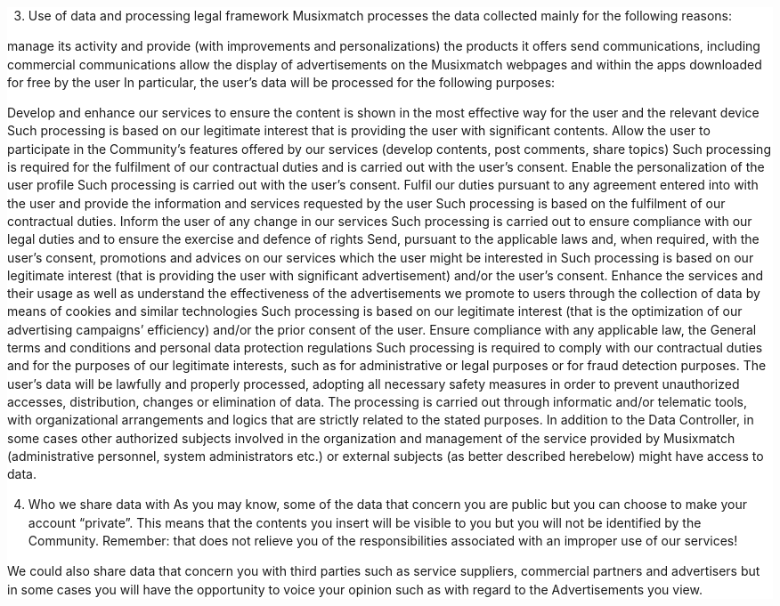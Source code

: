 3. Use of data and processing legal framework
Musixmatch processes the data collected mainly for the following reasons:

manage its activity and provide (with improvements and personalizations) the products it offers
send communications, including commercial communications
allow the display of advertisements on the Musixmatch webpages and within the apps downloaded for free by the user
In particular, the user’s data will be processed for the following purposes:

Develop and enhance our services to ensure the content is shown in the most effective way for the user and the relevant device
Such processing is based on our legitimate interest that is providing the user with significant contents.
Allow the user to participate in the Community’s features offered by our services (develop contents, post comments, share topics)
Such processing is required for the fulfilment of our contractual duties and is carried out with the user’s consent.
Enable the personalization of the user profile
Such processing is carried out with the user’s consent.
Fulfil our duties pursuant to any agreement entered into with the user and provide the information and services requested by the user
Such processing is based on the fulfilment of our contractual duties.
Inform the user of any change in our services
Such processing is carried out to ensure compliance with our legal duties and to ensure the exercise and defence of rights
Send, pursuant to the applicable laws and, when required, with the user’s consent, promotions and advices on our services which the user might be interested in
Such processing is based on our legitimate interest (that is providing the user with significant advertisement) and/or the user’s consent.
Enhance the services and their usage as well as understand the effectiveness of the advertisements we promote to users through the collection of data by means of cookies and similar technologies
Such processing is based on our legitimate interest (that is the optimization of our advertising campaigns’ efficiency) and/or the prior consent of the user.
Ensure compliance with any applicable law, the General terms and conditions and personal data protection regulations
Such processing is required to comply with our contractual duties and for the purposes of our legitimate interests, such as for administrative or legal purposes or for fraud detection purposes.
The user’s data will be lawfully and properly processed, adopting all necessary safety measures in order to prevent unauthorized accesses, distribution, changes or elimination of data. The processing is carried out through informatic and/or telematic tools, with organizational arrangements and logics that are strictly related to the stated purposes. In addition to the Data Controller, in some cases other authorized subjects involved in the organization and management of the service provided by Musixmatch (administrative personnel, system administrators etc.) or external subjects (as better described herebelow) might have access to data.

4. Who we share data with
As you may know, some of the data that concern you are public but you can choose to make your account “private”. This means that the contents you insert will be visible to you but you will not be identified by the Community. Remember: that does not relieve you of the responsibilities associated with an improper use of our services!

We could also share data that concern you with third parties such as service suppliers, commercial partners and advertisers but in some cases you will have the opportunity to voice your opinion such as with regard to the Advertisements you view.
